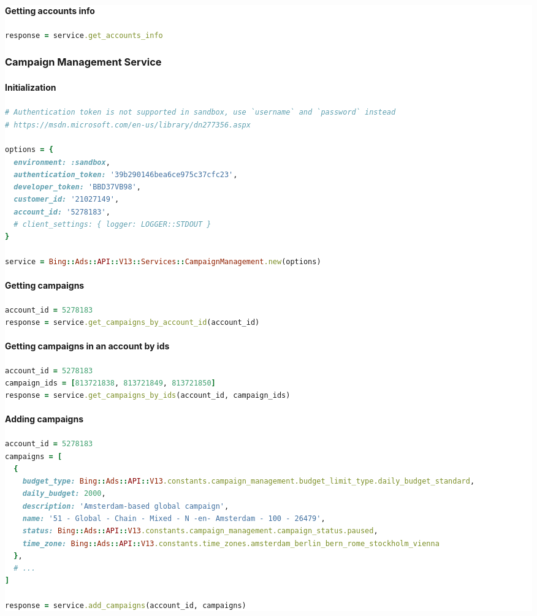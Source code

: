 #### Getting accounts info
```ruby
response = service.get_accounts_info
```

### Campaign Management Service
#### Initialization
```ruby
# Authentication token is not supported in sandbox, use `username` and `password` instead
# https://msdn.microsoft.com/en-us/library/dn277356.aspx

options = {
  environment: :sandbox,
  authentication_token: '39b290146bea6ce975c37cfc23',
  developer_token: 'BBD37VB98',
  customer_id: '21027149',
  account_id: '5278183',
  # client_settings: { logger: LOGGER::STDOUT }
}

service = Bing::Ads::API::V13::Services::CampaignManagement.new(options)
```

#### Getting campaigns
```ruby
account_id = 5278183
response = service.get_campaigns_by_account_id(account_id)
```

#### Getting campaigns in an account by ids
```ruby
account_id = 5278183
campaign_ids = [813721838, 813721849, 813721850]
response = service.get_campaigns_by_ids(account_id, campaign_ids)
```

#### Adding campaigns
```ruby
account_id = 5278183
campaigns = [
  {
    budget_type: Bing::Ads::API::V13.constants.campaign_management.budget_limit_type.daily_budget_standard,
    daily_budget: 2000,
    description: 'Amsterdam-based global campaign',
    name: '51 - Global - Chain - Mixed - N -en- Amsterdam - 100 - 26479',
    status: Bing::Ads::API::V13.constants.campaign_management.campaign_status.paused,
    time_zone: Bing::Ads::API::V13.constants.time_zones.amsterdam_berlin_bern_rome_stockholm_vienna
  },
  # ...
]

response = service.add_campaigns(account_id, campaigns)
```
